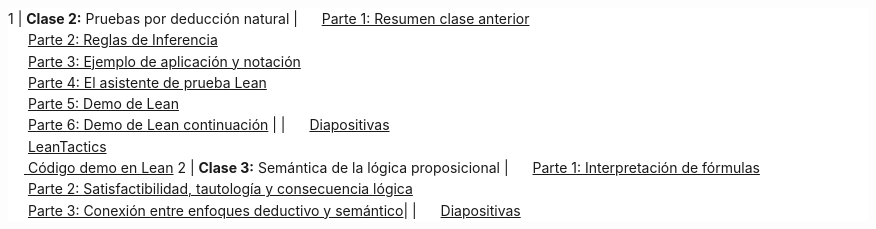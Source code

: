 1 | **Clase 2:** Pruebas por deducción natural | <a href="#"><img src="https://f0.pngfuel.com/png/830/655/red-and-white-play-logo-png-clip-art.png" width="16px" height="16px"></a>  [Parte 1: Resumen clase anterior](https://www.youtube.com/watch?v=5eQ-0TSpM3w&list=PLKUV14d0mKnWkuVBiWsbQozxzL73NPpKQ&index=6&ab_channel=CentrodeProducci%C3%B3nAudiovisualFCFM) <br> <a href="#"><img src="https://f0.pngfuel.com/png/830/655/red-and-white-play-logo-png-clip-art.png" width="16px" height="16px"></a>  [Parte 2: Reglas de Inferencia](https://www.youtube.com/watch?v=brF0EDxrfVs&list=PLKUV14d0mKnWkuVBiWsbQozxzL73NPpKQ&index=7&ab_channel=CentrodeProducci%C3%B3nAudiovisualFCFM) <br> <a href="#"><img src="https://f0.pngfuel.com/png/830/655/red-and-white-play-logo-png-clip-art.png" width="16px" height="16px"></a>  [Parte 3: Ejemplo de aplicación y notación](https://www.youtube.com/watch?v=xWlXZF8LjUE&list=PLKUV14d0mKnWkuVBiWsbQozxzL73NPpKQ&index=8&ab_channel=CentrodeProducci%C3%B3nAudiovisualFCFM) <br> <a href="#"><img src="https://f0.pngfuel.com/png/830/655/red-and-white-play-logo-png-clip-art.png" width="16px" height="16px"></a>  [Parte 4: El asistente de prueba Lean](https://www.youtube.com/watch?v=qTUFkVaTSAA&list=PLKUV14d0mKnWkuVBiWsbQozxzL73NPpKQ&index=9&t=1s&ab_channel=CentrodeProducci%C3%B3nAudiovisualFCFM) <br> <a href="#"><img src="https://f0.pngfuel.com/png/830/655/red-and-white-play-logo-png-clip-art.png" width="16px" height="16px"></a>  [Parte 5: Demo de Lean](https://www.youtube.com/watch?v=GJYBqosZH-E&list=PLKUV14d0mKnWkuVBiWsbQozxzL73NPpKQ&index=10&ab_channel=CentrodeProducci%C3%B3nAudiovisualFCFM) <br> <a href="#"><img src="https://f0.pngfuel.com/png/830/655/red-and-white-play-logo-png-clip-art.png" width="16px" height="16px"></a>  [Parte 6: Demo de Lean continuación](https://www.youtube.com/watch?v=gwVvp3iAjxM&list=PLKUV14d0mKnWkuVBiWsbQozxzL73NPpKQ&index=11&ab_channel=CentrodeProducci%C3%B3nAudiovisualFCFM) |  | <a href="#"><img src="https://www.hiddenjunglecusco.com/wp-content/uploads/2019/11/PDF-Logo.png" width="16px" height="16px"></a> [Diapositivas](https://github.com/ahevia/CC3101_2021/blob/main/Clases/Clase2/Clase_02%20%5BHandouts%5D%5B2072%5D.pdf) <br> <a href="#"><img src="https://www.hiddenjunglecusco.com/wp-content/uploads/2019/11/PDF-Logo.png" width="16px" height="16px"></a> [LeanTactics](https://github.com/ahevia/CC3101_2021/blob/main/Clases/Clase2/LeanTactics.pdf) <br> <a href="#"><img src="https://icons-for-free.com/iconfiles/png/512/data+documents+file+format+programming+script+icon-1320166970496668764.png" width="16px" height="16px"> [Código demo en Lean](https://github.com/ahevia/CC3101_2021/blob/main/Clases/Clase2/demo.lean)
 2 | **Clase 3:** Semántica de la lógica proposicional | <a href="#"><img src="https://f0.pngfuel.com/png/830/655/red-and-white-play-logo-png-clip-art.png" width="16px" height="16px"></a>  [Parte 1: Interpretación de fórmulas](https://www.youtube.com/watch?v=PCwgLWFwp68&list=PLKUV14d0mKnWkuVBiWsbQozxzL73NPpKQ&index=12&ab_channel=CentrodeProducci%C3%B3nAudiovisualFCFM) <br> <a href="#"><img src="https://f0.pngfuel.com/png/830/655/red-and-white-play-logo-png-clip-art.png" width="16px" height="16px"></a>  [Parte 2: Satisfactibilidad, tautología y consecuencia lógica](https://www.youtube.com/watch?v=n2LHpEaC_Ug&list=PLKUV14d0mKnWkuVBiWsbQozxzL73NPpKQ&index=13&ab_channel=CentrodeProducci%C3%B3nAudiovisualFCFM) <br> <a href="#"><img src="https://f0.pngfuel.com/png/830/655/red-and-white-play-logo-png-clip-art.png" width="16px" height="16px"></a>  [Parte 3: Conexión entre enfoques deductivo y semántico](https://www.youtube.com/watch?v=-608EApaXqA&list=PLKUV14d0mKnWkuVBiWsbQozxzL73NPpKQ&index=14&ab_channel=CentrodeProducci%C3%B3nAudiovisualFCFM)|  | <a href="#"><img src="https://www.hiddenjunglecusco.com/wp-content/uploads/2019/11/PDF-Logo.png" width="16px" height="16px"></a> [Diapositivas](https://github.com/ahevia/CC3101_2021/blob/main/Clases/Clase3/Clase_03_Handouts.pdf)